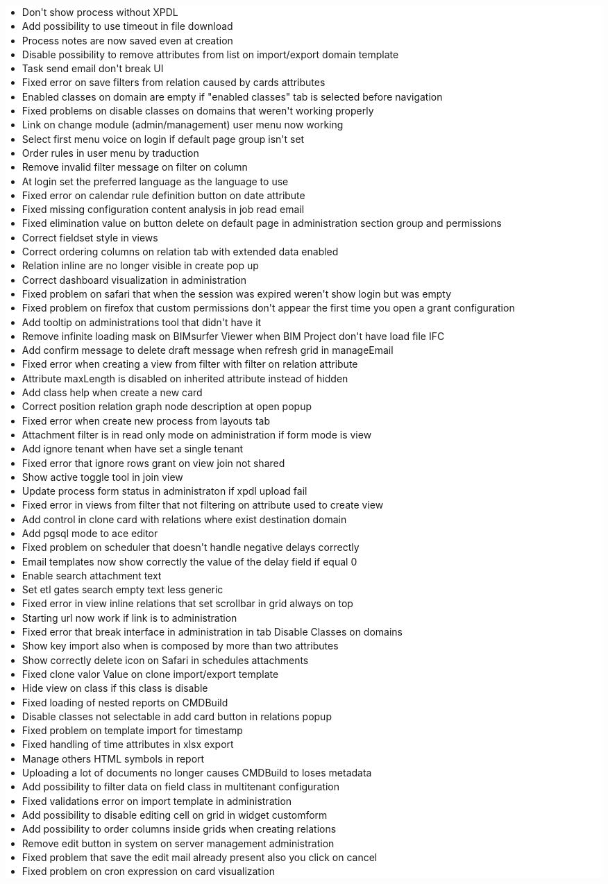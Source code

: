 * Don't show process without XPDL
* Add possibility to use timeout in file download
* Process notes are now saved even at creation
* Disable possibility to remove attributes from list on import/export domain template
* Task send email don't break UI
* Fixed error on save filters from relation caused by cards attributes
* Enabled classes on domain are empty if "enabled classes" tab is selected before navigation
* Fixed problems on disable classes on domains that weren't working properly
* Link on change module (admin/management) user menu now working
* Select first menu voice on login if default page group isn't set
* Order rules in user menu by traduction
* Remove invalid filter message on filter on column
* At login set the preferred language as the language to use
* Fixed error on calendar rule definition button on date attribute
* Fixed missing configuration content analysis in job read email
* Fixed elimination value on button delete on default page in administration section group and permissions
* Correct fieldset style in views
* Correct ordering columns on relation tab with extended data enabled
* Relation inline are no longer visible in create pop up
* Correct dashboard visualization in administration
* Fixed problem on safari that when the session was expired weren't show login but was empty
* Fixed problem on firefox that custom permissions don't appear the first time you open a grant configuration
* Add tooltip on administrations tool that didn't have it
* Remove infinite loading mask on BIMsurfer Viewer when BIM Project don't have load file IFC
* Add confirm message to delete draft message when refresh grid in manageEmail
* Fixed error when creating a view from filter with filter on relation attribute
* Attribute maxLength is disabled on inherited attribute instead of hidden
* Add class help when create a new card
* Correct position relation graph node description at open popup
* Fixed error when create new process from layouts tab
* Attachment filter is in read only mode on administration if form mode is view
* Add ignore tenant when have set a single tenant
* Fixed error that ignore rows grant on view join not shared
* Show active toggle tool in join view
* Update process form status in administraton if xpdl upload fail
* Fixed error in views from filter that not filtering on attribute used to create view
* Add control in clone card with relations where exist destination domain
* Add pgsql mode to ace editor
* Fixed problem on scheduler that doesn't handle negative delays correctly
* Email templates now show correctly the value of the delay field if equal 0
* Enable search attachment text
* Set etl gates search empty text less generic
* Fixed error in view inline relations that set scrollbar in grid always on top
* Starting url now work if link is to administration
* Fixed error that break interface in administration in tab Disable Classes on domains
* Show key import also when is composed by more than two attributes
* Show correctly delete icon on Safari in schedules attachments
* Fixed clone valor Value on clone import/export template
* Hide view on class if this class is disable
* Fixed loading of nested reports on CMDBuild
* Disable classes not selectable in add card button in relations popup
* Fixed problem on template import for timestamp
* Fixed handling of time attributes in xlsx export
* Manage others HTML symbols in report
* Uploading a lot of documents no longer causes CMDBuild to loses metadata
* Add possibility to filter data on field class in multitenant configuration
* Fixed validations error on import template in administration
* Add possibility to disable editing cell on grid in widget customform
* Add possibility to order columns inside grids when creating relations
* Remove edit button in system on server management administration
* Fixed problem that save the edit mail already present also you click on cancel
* Fixed problem on cron expression on card visualization